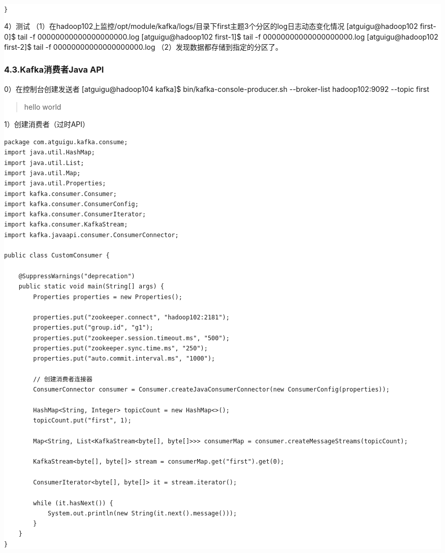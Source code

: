```
}
```

4）测试
	（1）在hadoop102上监控/opt/module/kafka/logs/目录下first主题3个分区的log日志动态变化情况
[atguigu@hadoop102 first-0]$ tail -f 00000000000000000000.log
[atguigu@hadoop102 first-1]$ tail -f 00000000000000000000.log
[atguigu@hadoop102 first-2]$ tail -f 00000000000000000000.log
	（2）发现数据都存储到指定的分区了。

### 4.3.Kafka消费者Java API
0）在控制台创建发送者
[atguigu@hadoop104 kafka]$ bin/kafka-console-producer.sh --broker-list hadoop102:9092 --topic first
>hello world

1）创建消费者（过时API）
```
package com.atguigu.kafka.consume;
import java.util.HashMap;
import java.util.List;
import java.util.Map;
import java.util.Properties;
import kafka.consumer.Consumer;
import kafka.consumer.ConsumerConfig;
import kafka.consumer.ConsumerIterator;
import kafka.consumer.KafkaStream;
import kafka.javaapi.consumer.ConsumerConnector;

public class CustomConsumer {

	@SuppressWarnings("deprecation")
	public static void main(String[] args) {
		Properties properties = new Properties();
		
		properties.put("zookeeper.connect", "hadoop102:2181");
		properties.put("group.id", "g1");
		properties.put("zookeeper.session.timeout.ms", "500");
		properties.put("zookeeper.sync.time.ms", "250");
		properties.put("auto.commit.interval.ms", "1000");
		
		// 创建消费者连接器
		ConsumerConnector consumer = Consumer.createJavaConsumerConnector(new ConsumerConfig(properties));
		
		HashMap<String, Integer> topicCount = new HashMap<>();
		topicCount.put("first", 1);
		
		Map<String, List<KafkaStream<byte[], byte[]>>> consumerMap = consumer.createMessageStreams(topicCount);
		
		KafkaStream<byte[], byte[]> stream = consumerMap.get("first").get(0);
		
		ConsumerIterator<byte[], byte[]> it = stream.iterator();
		
		while (it.hasNext()) {
			System.out.println(new String(it.next().message()));
		}
	}
}
```
